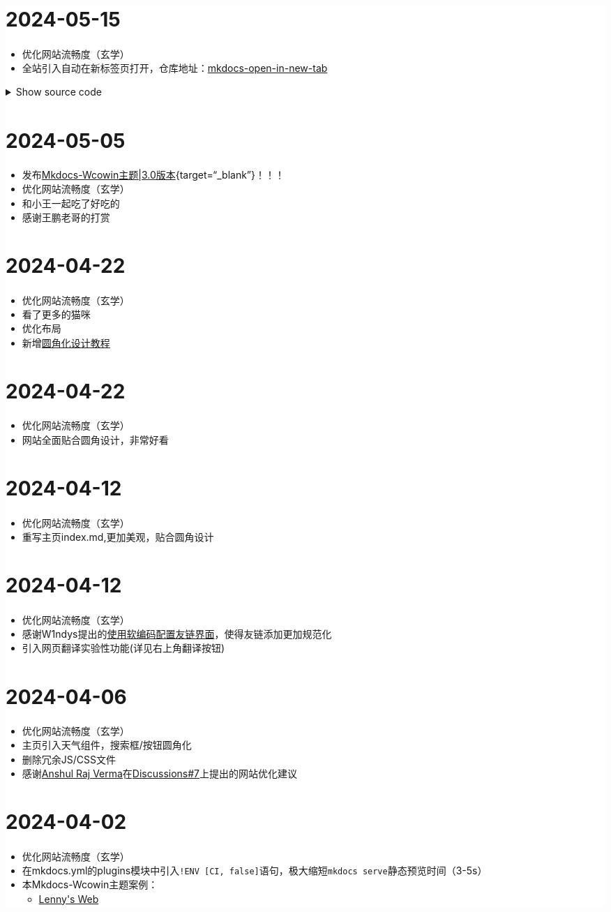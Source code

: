 ## </p><h1 id="01" name="01"><strong>2024-05-15</strong></h1><p>
* 优化网站流畅度（玄学）
* 全站引入自动在新标签页打开，仓库地址：[mkdocs-open-in-new-tab](https://newtab.kubaandrysek.cz/)
<details><summary>Show source code</summary></details>


## </p><h1 id="01" name="01"><strong>2024-05-05</strong></h1><p>
* 发布[Mkdocs-Wcowin主题|3.0版本](https://github.com/Wcowin/Mkdocs-Wcowin/releases/tag/3.0){target=“_blank”}！！！
* 优化网站流畅度（玄学）
* 和小王一起吃了好吃的
* 感谢王鹏老哥的打赏

## </p><h1 id="01" name="01"><strong>2024-04-22</strong></h1><p>
* 优化网站流畅度（玄学）
* 看了更多的猫咪
* 优化布局
* 新增[圆角化设计教程](../websitebeauty/yuanjiaohua.md)

## </p><h1 id="01" name="01"><strong>2024-04-22</strong></h1><p>
* 优化网站流畅度（玄学）
* 网站全面贴合圆角设计，非常好看

## </p><h1 id="01" name="01"><strong>2024-04-12</strong></h1><p>
* 优化网站流畅度（玄学）
* 重写主页index.md,更加美观，贴合圆角设计

## </p><h1 id="01" name="01"><strong>2024-04-12</strong></h1><p>
* 优化网站流畅度（玄学）
* 感谢W1ndys提出的[使用软编码配置友链界面](https://github.com/Wcowin/Mkdocs-Wcowin/pull/9)，使得友链添加更加规范化
* 引入网页翻译实验性功能(详见右上角翻译按钮)

## </p><h1 id="01" name="01"><strong>2024-04-06</strong></h1><p>
* 优化网站流畅度（玄学）
* 主页引入天气组件，搜索框/按钮圆角化
* 删除冗余JS/CSS文件
* 感谢[Anshul Raj Verma](https://arv-anshul.github.io/)在[Discussions#7](https://github.com/Wcowin/Wcowin.github.io/discussions/7)上提出的网站优化建议

## </p><h1 id="01" name="01"><strong>2024-04-02</strong></h1><p>
* 优化网站流畅度（玄学）
* 在mkdocs.yml的plugins模块中引入`!ENV [CI, false]`语句，极大缩短`mkdocs serve`静态预览时间（3-5s）
* 本Mkdocs-Wcowin主题案例：
    - [Lenny's Web](https://lennychen.top) 
 